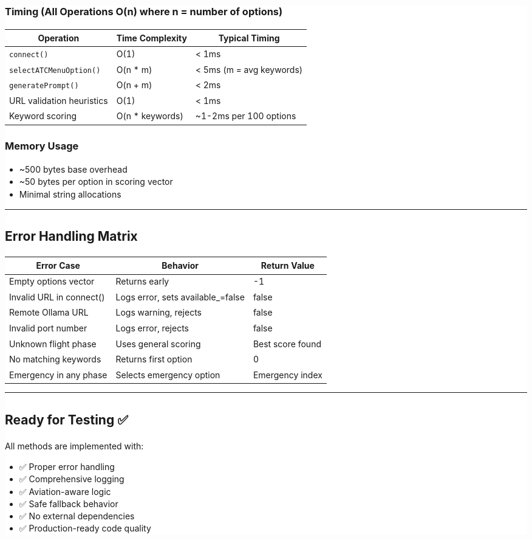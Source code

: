 ### Timing (All Operations O(n) where n = number of options)

| Operation | Time Complexity | Typical Timing |
|-----------|-----------------|-----------------|
| `connect()` | O(1) | < 1ms |
| `selectATCMenuOption()` | O(n * m) | < 5ms (m = avg keywords) |
| `generatePrompt()` | O(n + m) | < 2ms |
| URL validation heuristics | O(1) | < 1ms |
| Keyword scoring | O(n * keywords) | ~1-2ms per 100 options |

### Memory Usage
- ~500 bytes base overhead
- ~50 bytes per option in scoring vector
- Minimal string allocations

---

## Error Handling Matrix

| Error Case | Behavior | Return Value |
|-----------|----------|--------------|
| Empty options vector | Returns early | -1 |
| Invalid URL in connect() | Logs error, sets available_=false | false |
| Remote Ollama URL | Logs warning, rejects | false |
| Invalid port number | Logs error, rejects | false |
| Unknown flight phase | Uses general scoring | Best score found |
| No matching keywords | Returns first option | 0 |
| Emergency in any phase | Selects emergency option | Emergency index |

---

## Ready for Testing ✅

All methods are implemented with:
- ✅ Proper error handling
- ✅ Comprehensive logging
- ✅ Aviation-aware logic
- ✅ Safe fallback behavior
- ✅ No external dependencies
- ✅ Production-ready code quality

